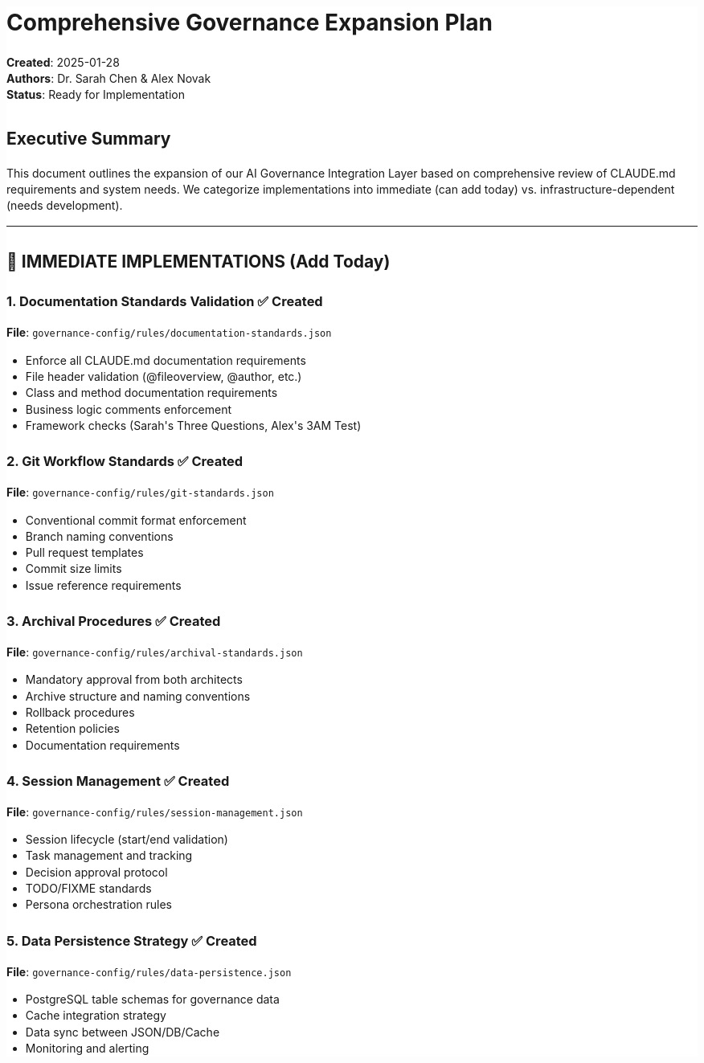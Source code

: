 # Comprehensive Governance Expansion Plan
**Created**: 2025-01-28  
**Authors**: Dr. Sarah Chen & Alex Novak  
**Status**: Ready for Implementation

## Executive Summary
This document outlines the expansion of our AI Governance Integration Layer based on comprehensive review of CLAUDE.md requirements and system needs. We categorize implementations into immediate (can add today) vs. infrastructure-dependent (needs development).

---

## 🔴 IMMEDIATE IMPLEMENTATIONS (Add Today)

### 1. Documentation Standards Validation ✅ Created
**File**: `governance-config/rules/documentation-standards.json`
- Enforce all CLAUDE.md documentation requirements
- File header validation (@fileoverview, @author, etc.)
- Class and method documentation requirements
- Business logic comments enforcement
- Framework checks (Sarah's Three Questions, Alex's 3AM Test)

### 2. Git Workflow Standards ✅ Created
**File**: `governance-config/rules/git-standards.json`
- Conventional commit format enforcement
- Branch naming conventions
- Pull request templates
- Commit size limits
- Issue reference requirements

### 3. Archival Procedures ✅ Created
**File**: `governance-config/rules/archival-standards.json`
- Mandatory approval from both architects
- Archive structure and naming conventions
- Rollback procedures
- Retention policies
- Documentation requirements

### 4. Session Management ✅ Created
**File**: `governance-config/rules/session-management.json`
- Session lifecycle (start/end validation)
- Task management and tracking
- Decision approval protocol
- TODO/FIXME standards
- Persona orchestration rules

### 5. Data Persistence Strategy ✅ Created
**File**: `governance-config/rules/data-persistence.json`
- PostgreSQL table schemas for governance data
- Cache integration strategy
- Data sync between JSON/DB/Cache
- Monitoring and alerting
